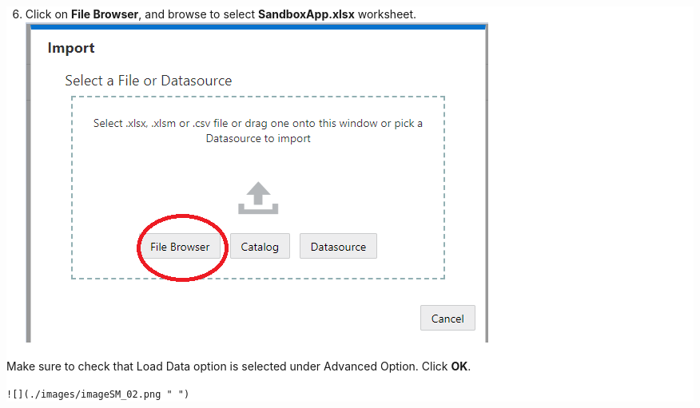 6. Click on **File Browser**, and browse to select **SandboxApp.xlsx** worksheet.
   ![](./images/imageSM_01.1.png " ")

  Make sure to check that Load Data option is selected under Advanced Option. Click **OK**.

    ![](./images/imageSM_02.png " ")
